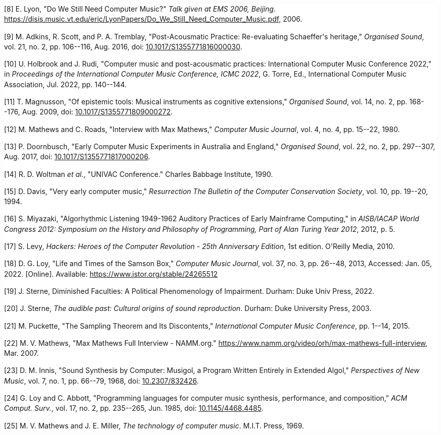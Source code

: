 [8] E. Lyon, "Do We Still Need Computer Music?" *Talk given at EMS 2006, Beijing*. https://disis.music.vt.edu/eric/LyonPapers/Do_We_Still_Need_Computer_Music.pdf, 2006.

[9] M. Adkins, R. Scott, and P. A. Tremblay, "Post-Acousmatic Practice: Re-evaluating Schaeffer's heritage," *Organised Sound*, vol. 21, no. 2, pp. 106--116, Aug. 2016, doi: [10.1017/S1355771816000030](https://doi.org/10.1017/S1355771816000030).

[10] U. Holbrook and J. Rudi, "Computer music and post-acousmatic practices: International Computer Music Conference 2022," in *Proceedings of the International Computer Music Conference, ICMC 2022*, G. Torre, Ed., International Computer Music Association, Jul. 2022, pp. 140--144.

[11] T. Magnusson, "Of epistemic tools: Musical instruments as cognitive extensions," *Organised Sound*, vol. 14, no. 2, pp. 168--176, Aug. 2009, doi: [10.1017/S1355771809000272](https://doi.org/10.1017/S1355771809000272).

[12] M. Mathews and C. Roads, "Interview with Max Mathews," *Computer Music Journal*, vol. 4, no. 4, pp. 15--22, 1980.

[13] P. Doornbusch, "Early Computer Music Experiments in Australia and England," *Organised Sound*, vol. 22, no. 2, pp. 297--307, Aug. 2017, doi: [10.1017/S1355771817000206](https://doi.org/10.1017/S1355771817000206).

[14] R. D. Woltman *et al.*, "UNIVAC Conference." Charles Babbage Institute, 1990.

[15] D. Davis, "Very early computer music," *Resurrection The Bulletin of the Computer Conservation Society*, vol. 10, pp. 19--20, 1994.

[16] S. Miyazaki, "Algorhythmic Listening 1949-1962 Auditory Practices of Early Mainframe Computing," in *AISB/IACAP World Congress 2012: Symposium on the History and Philosophy of Programming, Part of Alan Turing Year 2012*, 2012, p. 5.

[17] S. Levy, *Hackers: Heroes of the Computer Revolution - 25th Anniversary Edition*, 1st edition. O'Reilly Media, 2010.

[18] D. G. Loy, "Life and Times of the Samson Box," *Computer Music Journal*, vol. 37, no. 3, pp. 26--48, 2013, Accessed: Jan. 05, 2022. [Online]. Available: <https://www.jstor.org/stable/24265512>

[19] J. Sterne, Diminished Faculties: A Political Phenomenology of Impairment. Durham: Duke Univ Press, 2022.

[20] J. Sterne, *The audible past: Cultural origins of sound reproduction*. Durham: Duke University Press, 2003.

[21] M. Puckette, "The Sampling Theorem and Its Discontents," *International Computer Music Conference*, pp. 1--14, 2015.

[22] M. V. Mathews, "Max Mathews Full Interview - NAMM.org." https://www.namm.org/video/orh/max-mathews-full-interview, Mar. 2007.

[23] D. M. Innis, "Sound Synthesis by Computer: Musigol, a Program Written Entirely in Extended Algol," *Perspectives of New Music*, vol. 7, no. 1, pp. 66--79, 1968, doi: [10.2307/832426](https://doi.org/10.2307/832426).

[24] G. Loy and C. Abbott, "Programming languages for computer music synthesis, performance, and composition," *ACM Comput. Surv.*, vol. 17, no. 2, pp. 235--265, Jun. 1985, doi: [10.1145/4468.4485](https://doi.org/10.1145/4468.4485).

[25] M. V. Mathews and J. E. Miller, *The technology of computer music*. M.I.T. Press, 1969.


[^husserl]: スターンはのちにアクースマティックな聴取にまつわる言説が前提とする、フッサール流の現象学における超越的主体は欠損のない理想的身体を想定していることを批判し、信頼できない主体と語り手を前提とするインペアメントの政治的現象学の方法論を提示している[19]。コンピューター音楽における普遍主義は録音技術と聴覚障害の関係のようにエイブリズムの観点からも議論されるべきだろう。
[^mus10]: スタンフォード大学で使用されたMUS10は、内部DSLではないが既存のALGOLのパーサーを改造する形で作られていた[24,p248]。
[^musicv]: CONVTというプリプロセッサのような機能によって周波数特性から係数の変換は実現できるとされている[25,p.77]。